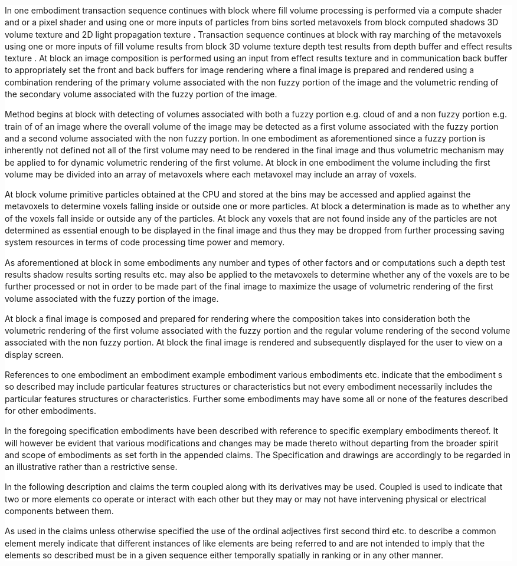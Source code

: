 In one embodiment transaction sequence continues with block where fill volume processing is performed via a compute shader and or a pixel shader and using one or more inputs of particles from bins sorted metavoxels from block computed shadows 3D volume texture and 2D light propagation texture . Transaction sequence continues at block with ray marching of the metavoxels using one or more inputs of fill volume results from block 3D volume texture depth test results from depth buffer and effect results texture . At block an image composition is performed using an input from effect results texture and in communication back buffer to appropriately set the front and back buffers for image rendering where a final image is prepared and rendered using a combination rendering of the primary volume associated with the non fuzzy portion of the image and the volumetric rending of the secondary volume associated with the fuzzy portion of the image.

Method begins at block with detecting of volumes associated with both a fuzzy portion e.g. cloud of and a non fuzzy portion e.g. train of of an image where the overall volume of the image may be detected as a first volume associated with the fuzzy portion and a second volume associated with the non fuzzy portion. In one embodiment as aforementioned since a fuzzy portion is inherently not defined not all of the first volume may need to be rendered in the final image and thus volumetric mechanism may be applied to for dynamic volumetric rendering of the first volume. At block in one embodiment the volume including the first volume may be divided into an array of metavoxels where each metavoxel may include an array of voxels.

At block volume primitive particles obtained at the CPU and stored at the bins may be accessed and applied against the metavoxels to determine voxels falling inside or outside one or more particles. At block a determination is made as to whether any of the voxels fall inside or outside any of the particles. At block any voxels that are not found inside any of the particles are not determined as essential enough to be displayed in the final image and thus they may be dropped from further processing saving system resources in terms of code processing time power and memory.

As aforementioned at block in some embodiments any number and types of other factors and or computations such a depth test results shadow results sorting results etc. may also be applied to the metavoxels to determine whether any of the voxels are to be further processed or not in order to be made part of the final image to maximize the usage of volumetric rendering of the first volume associated with the fuzzy portion of the image.

At block a final image is composed and prepared for rendering where the composition takes into consideration both the volumetric rendering of the first volume associated with the fuzzy portion and the regular volume rendering of the second volume associated with the non fuzzy portion. At block the final image is rendered and subsequently displayed for the user to view on a display screen.

References to one embodiment an embodiment example embodiment various embodiments etc. indicate that the embodiment s so described may include particular features structures or characteristics but not every embodiment necessarily includes the particular features structures or characteristics. Further some embodiments may have some all or none of the features described for other embodiments.

In the foregoing specification embodiments have been described with reference to specific exemplary embodiments thereof. It will however be evident that various modifications and changes may be made thereto without departing from the broader spirit and scope of embodiments as set forth in the appended claims. The Specification and drawings are accordingly to be regarded in an illustrative rather than a restrictive sense.

In the following description and claims the term coupled along with its derivatives may be used. Coupled is used to indicate that two or more elements co operate or interact with each other but they may or may not have intervening physical or electrical components between them.

As used in the claims unless otherwise specified the use of the ordinal adjectives first second third etc. to describe a common element merely indicate that different instances of like elements are being referred to and are not intended to imply that the elements so described must be in a given sequence either temporally spatially in ranking or in any other manner.
